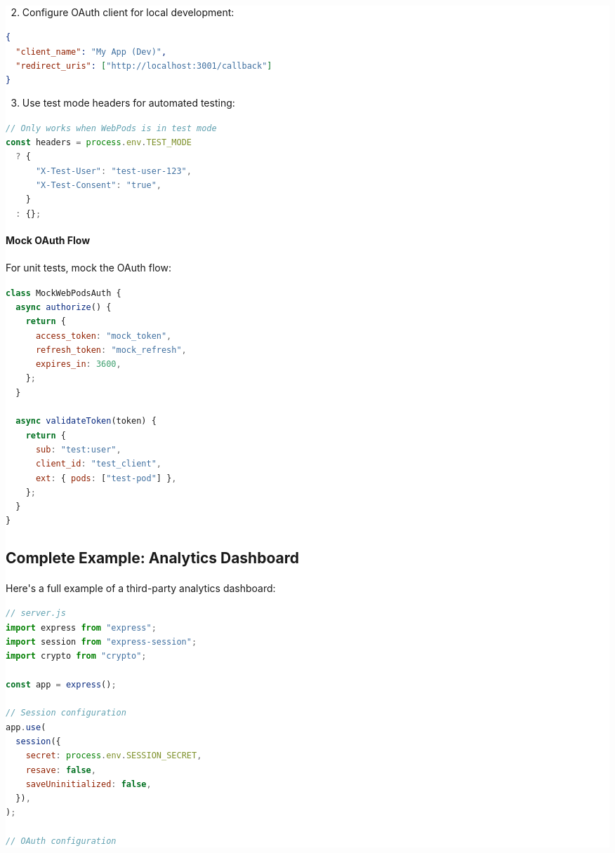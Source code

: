 2. Configure OAuth client for local development:

```json
{
  "client_name": "My App (Dev)",
  "redirect_uris": ["http://localhost:3001/callback"]
}
```

3. Use test mode headers for automated testing:

```javascript
// Only works when WebPods is in test mode
const headers = process.env.TEST_MODE
  ? {
      "X-Test-User": "test-user-123",
      "X-Test-Consent": "true",
    }
  : {};
```

#### Mock OAuth Flow

For unit tests, mock the OAuth flow:

```javascript
class MockWebPodsAuth {
  async authorize() {
    return {
      access_token: "mock_token",
      refresh_token: "mock_refresh",
      expires_in: 3600,
    };
  }

  async validateToken(token) {
    return {
      sub: "test:user",
      client_id: "test_client",
      ext: { pods: ["test-pod"] },
    };
  }
}
```

## Complete Example: Analytics Dashboard

Here's a full example of a third-party analytics dashboard:

```javascript
// server.js
import express from "express";
import session from "express-session";
import crypto from "crypto";

const app = express();

// Session configuration
app.use(
  session({
    secret: process.env.SESSION_SECRET,
    resave: false,
    saveUninitialized: false,
  }),
);

// OAuth configuration
```